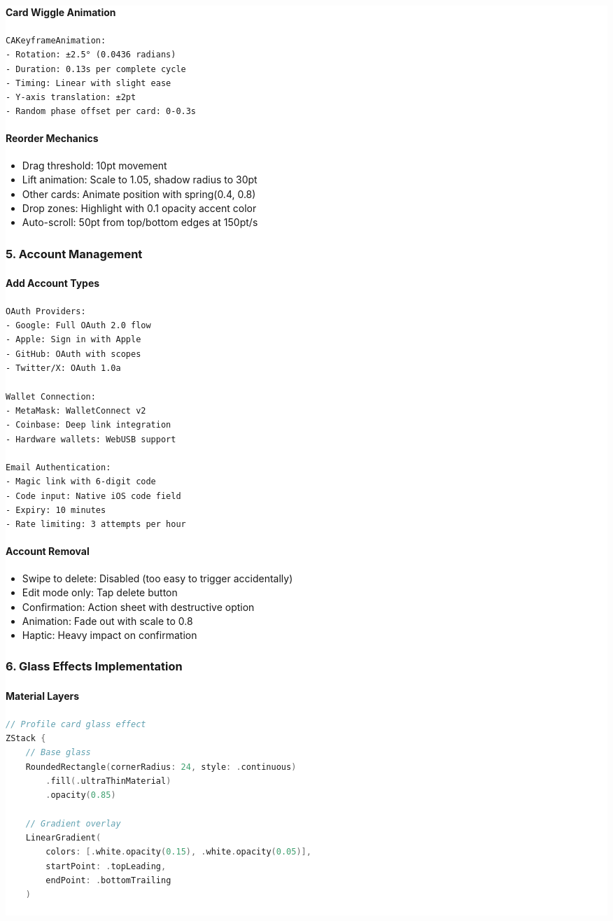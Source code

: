 #### Card Wiggle Animation
```
CAKeyframeAnimation:
- Rotation: ±2.5° (0.0436 radians)
- Duration: 0.13s per complete cycle
- Timing: Linear with slight ease
- Y-axis translation: ±2pt
- Random phase offset per card: 0-0.3s
```

#### Reorder Mechanics
- Drag threshold: 10pt movement
- Lift animation: Scale to 1.05, shadow radius to 30pt
- Other cards: Animate position with spring(0.4, 0.8)
- Drop zones: Highlight with 0.1 opacity accent color
- Auto-scroll: 50pt from top/bottom edges at 150pt/s

### 5. Account Management

#### Add Account Types
```
OAuth Providers:
- Google: Full OAuth 2.0 flow
- Apple: Sign in with Apple
- GitHub: OAuth with scopes
- Twitter/X: OAuth 1.0a

Wallet Connection:
- MetaMask: WalletConnect v2
- Coinbase: Deep link integration
- Hardware wallets: WebUSB support

Email Authentication:
- Magic link with 6-digit code
- Code input: Native iOS code field
- Expiry: 10 minutes
- Rate limiting: 3 attempts per hour
```

#### Account Removal
- Swipe to delete: Disabled (too easy to trigger accidentally)
- Edit mode only: Tap delete button
- Confirmation: Action sheet with destructive option
- Animation: Fade out with scale to 0.8
- Haptic: Heavy impact on confirmation

### 6. Glass Effects Implementation

#### Material Layers
```swift
// Profile card glass effect
ZStack {
    // Base glass
    RoundedRectangle(cornerRadius: 24, style: .continuous)
        .fill(.ultraThinMaterial)
        .opacity(0.85)
    
    // Gradient overlay
    LinearGradient(
        colors: [.white.opacity(0.15), .white.opacity(0.05)],
        startPoint: .topLeading,
        endPoint: .bottomTrailing
    )
    
```